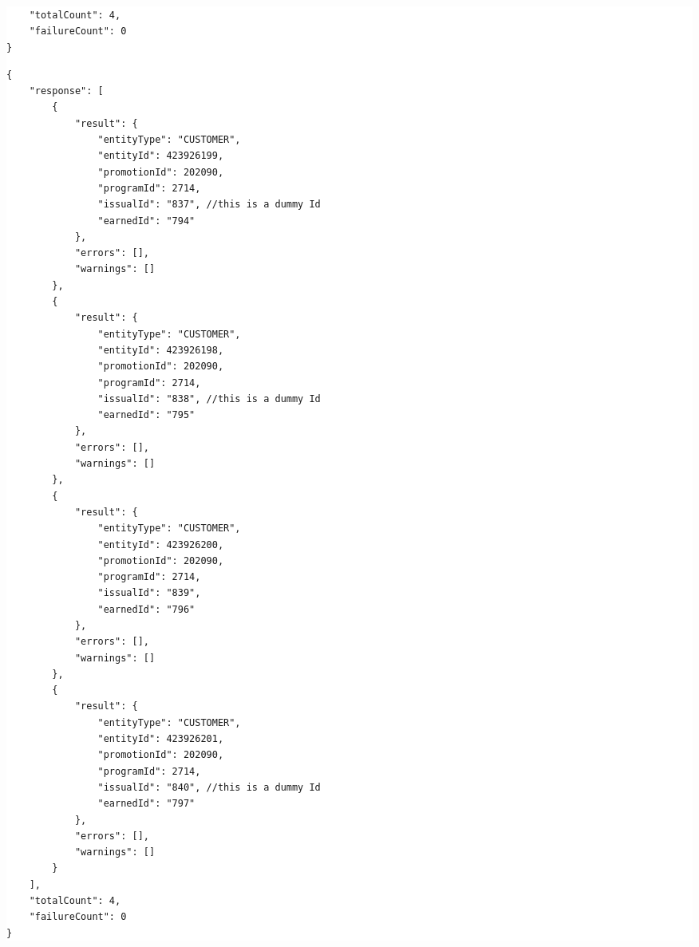 ```
    "totalCount": 4,
    "failureCount": 0
}
```

```
{
    "response": [
        {
            "result": {
                "entityType": "CUSTOMER",
                "entityId": 423926199,
                "promotionId": 202090,
                "programId": 2714,
                "issualId": "837", //this is a dummy Id
                "earnedId": "794"
            },
            "errors": [],
            "warnings": []
        },
        {
            "result": {
                "entityType": "CUSTOMER",
                "entityId": 423926198,
                "promotionId": 202090,
                "programId": 2714,
                "issualId": "838", //this is a dummy Id
                "earnedId": "795"
            },
            "errors": [],
            "warnings": []
        },
        {
            "result": {
                "entityType": "CUSTOMER",
                "entityId": 423926200,
                "promotionId": 202090,
                "programId": 2714,
                "issualId": "839",
                "earnedId": "796"
            },
            "errors": [],
            "warnings": []
        },
        {
            "result": {
                "entityType": "CUSTOMER",
                "entityId": 423926201,
                "promotionId": 202090,
                "programId": 2714,
                "issualId": "840", //this is a dummy Id
                "earnedId": "797"
            },
            "errors": [],
            "warnings": []
        }
    ],
    "totalCount": 4,
    "failureCount": 0
}
```
